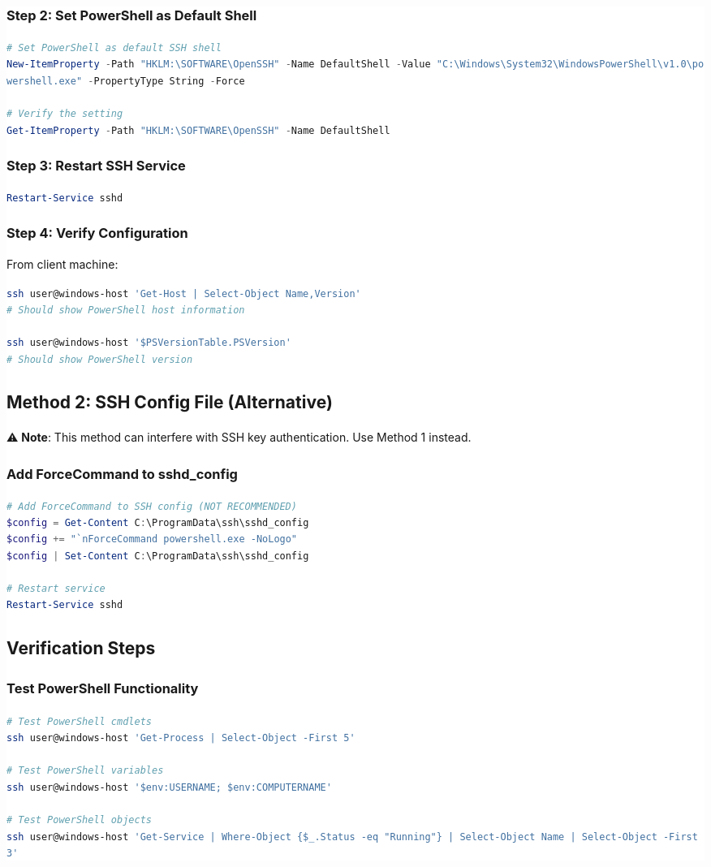 ### Step 2: Set PowerShell as Default Shell

```powershell
# Set PowerShell as default SSH shell
New-ItemProperty -Path "HKLM:\SOFTWARE\OpenSSH" -Name DefaultShell -Value "C:\Windows\System32\WindowsPowerShell\v1.0\powershell.exe" -PropertyType String -Force

# Verify the setting
Get-ItemProperty -Path "HKLM:\SOFTWARE\OpenSSH" -Name DefaultShell
```

### Step 3: Restart SSH Service

```powershell
Restart-Service sshd
```

### Step 4: Verify Configuration

From client machine:
```bash
ssh user@windows-host 'Get-Host | Select-Object Name,Version'
# Should show PowerShell host information

ssh user@windows-host '$PSVersionTable.PSVersion'
# Should show PowerShell version
```

## Method 2: SSH Config File (Alternative)

⚠️ **Note**: This method can interfere with SSH key authentication. Use Method 1 instead.

### Add ForceCommand to sshd_config

```powershell
# Add ForceCommand to SSH config (NOT RECOMMENDED)
$config = Get-Content C:\ProgramData\ssh\sshd_config
$config += "`nForceCommand powershell.exe -NoLogo"
$config | Set-Content C:\ProgramData\ssh\sshd_config

# Restart service
Restart-Service sshd
```

## Verification Steps

### Test PowerShell Functionality
```bash
# Test PowerShell cmdlets
ssh user@windows-host 'Get-Process | Select-Object -First 5'

# Test PowerShell variables
ssh user@windows-host '$env:USERNAME; $env:COMPUTERNAME'

# Test PowerShell objects
ssh user@windows-host 'Get-Service | Where-Object {$_.Status -eq "Running"} | Select-Object Name | Select-Object -First 3'
```
